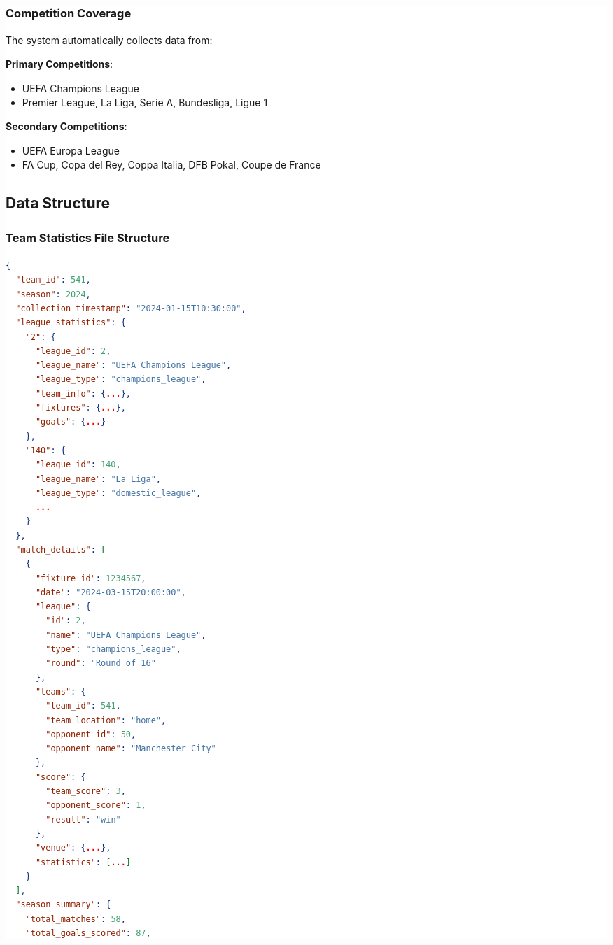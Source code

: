 ### Competition Coverage
The system automatically collects data from:

**Primary Competitions**:
- UEFA Champions League
- Premier League, La Liga, Serie A, Bundesliga, Ligue 1

**Secondary Competitions**:
- UEFA Europa League
- FA Cup, Copa del Rey, Coppa Italia, DFB Pokal, Coupe de France

## Data Structure

### Team Statistics File Structure
```json
{
  "team_id": 541,
  "season": 2024,
  "collection_timestamp": "2024-01-15T10:30:00",
  "league_statistics": {
    "2": {
      "league_id": 2,
      "league_name": "UEFA Champions League",
      "league_type": "champions_league",
      "team_info": {...},
      "fixtures": {...},
      "goals": {...}
    },
    "140": {
      "league_id": 140,
      "league_name": "La Liga",
      "league_type": "domestic_league",
      ...
    }
  },
  "match_details": [
    {
      "fixture_id": 1234567,
      "date": "2024-03-15T20:00:00",
      "league": {
        "id": 2,
        "name": "UEFA Champions League",
        "type": "champions_league",
        "round": "Round of 16"
      },
      "teams": {
        "team_id": 541,
        "team_location": "home",
        "opponent_id": 50,
        "opponent_name": "Manchester City"
      },
      "score": {
        "team_score": 3,
        "opponent_score": 1,
        "result": "win"
      },
      "venue": {...},
      "statistics": [...]
    }
  ],
  "season_summary": {
    "total_matches": 58,
    "total_goals_scored": 87,
```